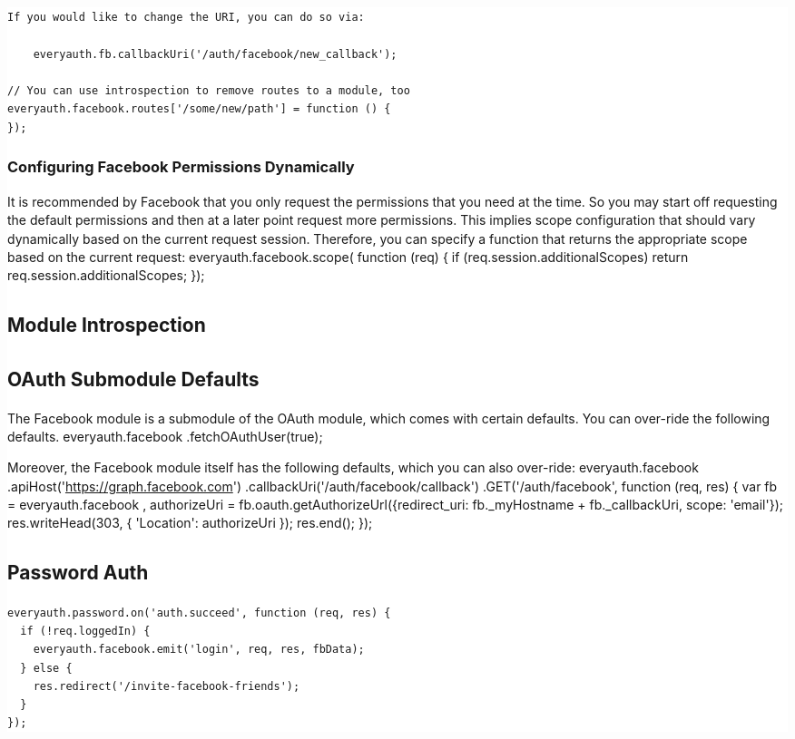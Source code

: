    If you would like to change the URI, you can do so via:
    
        everyauth.fb.callbackUri('/auth/facebook/new_callback');

    // You can use introspection to remove routes to a module, too
    everyauth.facebook.routes['/some/new/path'] = function () {
    });

### Configuring Facebook Permissions Dynamically

It is recommended by Facebook that you only request
the permissions that you need at the time. So you may
start off requesting the default permissions and then
at a later point request more permissions. This implies
scope configuration that should vary dynamically based
on the current request session. Therefore, you can
specify a function that returns the appropriate scope
based on the current request:
    everyauth.facebook.scope( function (req) {
      if (req.session.additionalScopes)
        return req.session.additionalScopes;
    });

## Module Introspection

## OAuth Submodule Defaults

The Facebook module is a submodule of the OAuth module, which
comes with certain defaults. You can over-ride the following
defaults.
    everyauth.facebook
      .fetchOAuthUser(true);

Moreover, the Facebook module itself has the following
defaults, which you can also over-ride:
    everyauth.facebook
      .apiHost('https://graph.facebook.com')
      .callbackUri('/auth/facebook/callback')
      .GET('/auth/facebook', function (req, res) {
        var fb = everyauth.facebook
          , authorizeUri = fb.oauth.getAuthorizeUrl({redirect_uri: fb._myHostname + fb._callbackUri, scope: 'email'});
        res.writeHead(303, { 'Location': authorizeUri });
        res.end();
      });

## Password Auth
    everyauth.password.on('auth.succeed', function (req, res) {
      if (!req.loggedIn) {
        everyauth.facebook.emit('login', req, res, fbData);
      } else {
        res.redirect('/invite-facebook-friends');
      }
    });
